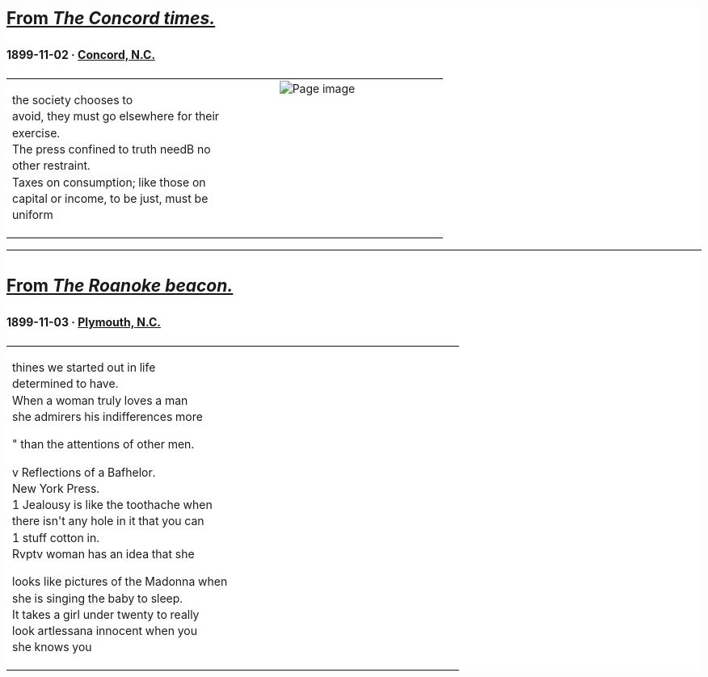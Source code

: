 
## [From _The Concord times._](https://newspapers.digitalnc.org/lccn/sn91068271/1899-11-02/ed-1/seq-1/)

#### 1899-11-02 &middot; [Concord, N.C.](http://dbpedia.org/resource/Concord%2C_North_Carolina)

<table style="width: 100%;"><tr><td style="width: 50%">

the society chooses to  
avoid, they must go elsewhere for their  
exercise.  
The press confined to truth needB no  
other restraint.  
Taxes on consumption; like those on  
capital or income, to be just, must be  
uniform
</td><td style="width: 50%; max-height: 75%; margin: auto; display: block;">
<img alt="Page image" src="https://newspapers.digitalnc.org/images/iiif/batch_ncu_ConcT10n_ver01%2Fdata%2F1899110201%2F0385.jp2/pct:26.9412459403602,66.6371191135734,11.219368172423975,4.28808864265928/!600,600/0/default.jpg"/>
</td>
</tr></table>

---

## [From _The Roanoke beacon._](https://newspapers.digitalnc.org/lccn/sn92074055/1899-11-03/ed-1/seq-4/)

#### 1899-11-03 &middot; [Plymouth, N.C.](http://dbpedia.org/resource/Plymouth%2C_North_Carolina)

<table style="width: 100%;"><tr><td style="width: 50%">

 thines we started out in life  
determined to have.  
When a woman truly loves a man  
she admirers his indifferences more  
  
&quot; than the attentions of other men.  
  
v Reflections of a Bafhelor.  
New York Press.  
1 Jealousy is like the toothache when  
there isn&#x27;t any hole in it that you can  
1 stuff cotton in.  
Rvptv woman has an idea that she  
  
looks like pictures of the Madonna when  
she is singing the baby to sleep.  
It takes a girl under twenty to really  
look artlessana innocent when you  
she knows you  
  
  
  